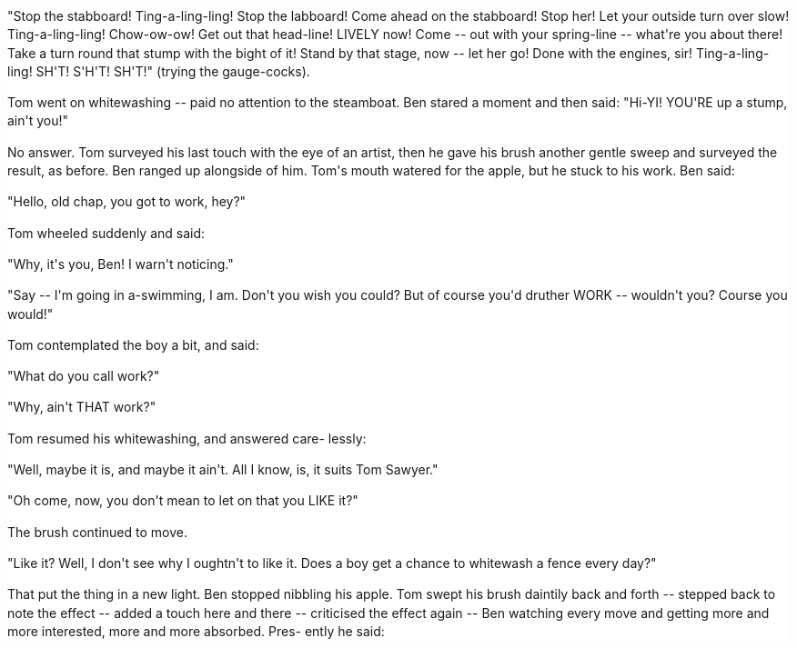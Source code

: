 "Stop the stabboard! Ting-a-ling-ling! Stop the
labboard! Come ahead on the stabboard! Stop her!
Let your outside turn over slow! Ting-a-ling-ling!
Chow-ow-ow! Get out that head-line! LIVELY now!
Come -- out with your spring-line -- what're you about
there! Take a turn round that stump with the bight
of it! Stand by that stage, now -- let her go! Done
with the engines, sir! Ting-a-ling-ling! SH'T! S'H'T!
SH'T!" (trying the gauge-cocks).

Tom went on whitewashing -- paid no attention to
the steamboat. Ben stared a moment and then said:
"Hi-YI! YOU'RE up a stump, ain't you!"

No answer. Tom surveyed his last touch with the
eye of an artist, then he gave his brush another gentle
sweep and surveyed the result, as before. Ben ranged
up alongside of him. Tom's mouth watered for the
apple, but he stuck to his work. Ben said:

"Hello, old chap, you got to work, hey?"

Tom wheeled suddenly and said:

"Why, it's you, Ben! I warn't noticing."

"Say -- I'm going in a-swimming, I am. Don't
you wish you could? But of course you'd druther
WORK -- wouldn't you? Course you would!"

Tom contemplated the boy a bit, and said:

"What do you call work?"

"Why, ain't THAT work?"

Tom resumed his whitewashing, and answered care-
lessly:

"Well, maybe it is, and maybe it ain't. All I know,
is, it suits Tom Sawyer."

"Oh come, now, you don't mean to let on that you
LIKE it?"

The brush continued to move.

"Like it? Well, I don't see why I oughtn't to like it.
Does a boy get a chance to whitewash a fence every day?"

That put the thing in a new light. Ben stopped
nibbling his apple. Tom swept his brush daintily
back and forth -- stepped back to note the effect --
added a touch here and there -- criticised the effect
again -- Ben watching every move and getting more
and more interested, more and more absorbed. Pres-
ently he said:
